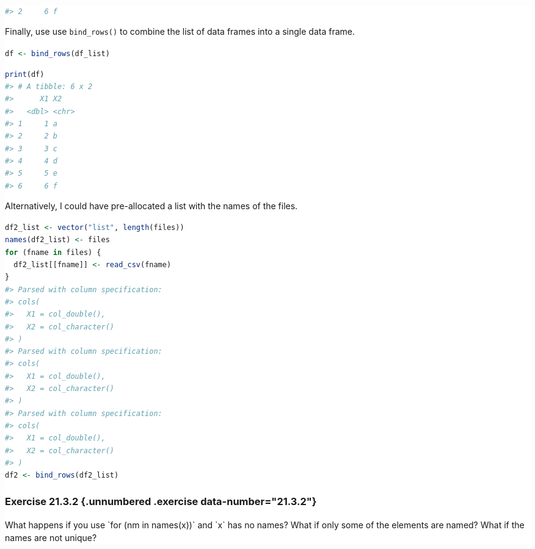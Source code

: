 ```r
#> 2     6 f
```
Finally, use use `bind_rows()` to combine the list of data frames into a single data frame.

```r
df <- bind_rows(df_list)
```

```r
print(df)
#> # A tibble: 6 x 2
#>      X1 X2   
#>   <dbl> <chr>
#> 1     1 a    
#> 2     2 b    
#> 3     3 c    
#> 4     4 d    
#> 5     5 e    
#> 6     6 f
```

Alternatively, I could have pre-allocated a list with the names of the files.

```r
df2_list <- vector("list", length(files))
names(df2_list) <- files
for (fname in files) {
  df2_list[[fname]] <- read_csv(fname)
}
#> Parsed with column specification:
#> cols(
#>   X1 = col_double(),
#>   X2 = col_character()
#> )
#> Parsed with column specification:
#> cols(
#>   X1 = col_double(),
#>   X2 = col_character()
#> )
#> Parsed with column specification:
#> cols(
#>   X1 = col_double(),
#>   X2 = col_character()
#> )
df2 <- bind_rows(df2_list)
```

</div>

### Exercise 21.3.2 {.unnumbered .exercise data-number="21.3.2"}

<div class="question">
What happens if you use `for (nm in names(x))` and `x` has no names?
What if only some of the elements are named?
What if the names are not unique?
</div>
